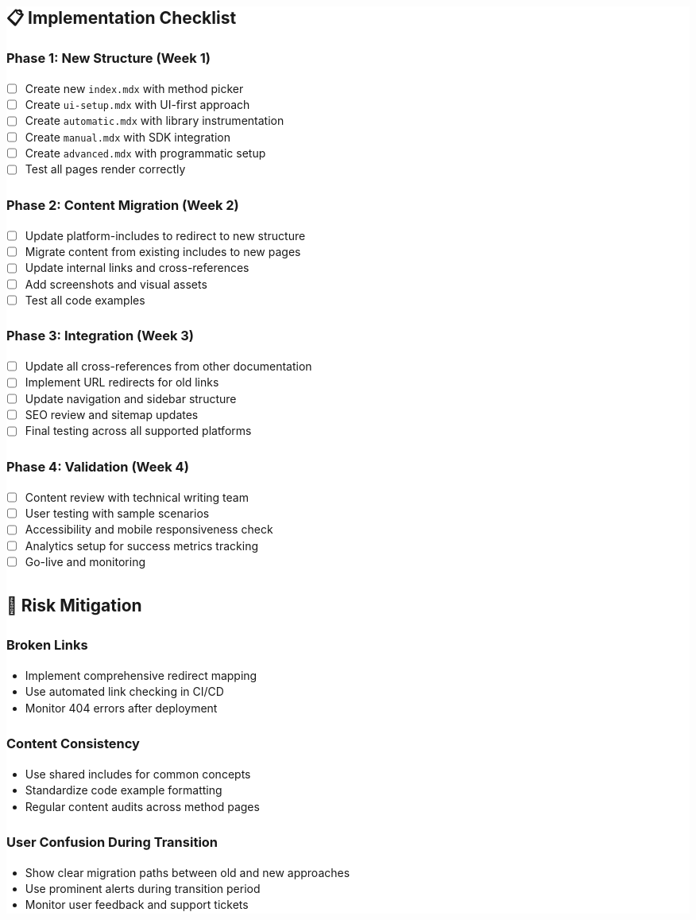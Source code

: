 ## 📋 Implementation Checklist

### Phase 1: New Structure (Week 1)
- [ ] Create new `index.mdx` with method picker
- [ ] Create `ui-setup.mdx` with UI-first approach
- [ ] Create `automatic.mdx` with library instrumentation
- [ ] Create `manual.mdx` with SDK integration
- [ ] Create `advanced.mdx` with programmatic setup
- [ ] Test all pages render correctly

### Phase 2: Content Migration (Week 2) 
- [ ] Update platform-includes to redirect to new structure
- [ ] Migrate content from existing includes to new pages
- [ ] Update internal links and cross-references
- [ ] Add screenshots and visual assets
- [ ] Test all code examples

### Phase 3: Integration (Week 3)
- [ ] Update all cross-references from other documentation
- [ ] Implement URL redirects for old links  
- [ ] Update navigation and sidebar structure
- [ ] SEO review and sitemap updates
- [ ] Final testing across all supported platforms

### Phase 4: Validation (Week 4)
- [ ] Content review with technical writing team
- [ ] User testing with sample scenarios
- [ ] Accessibility and mobile responsiveness check
- [ ] Analytics setup for success metrics tracking
- [ ] Go-live and monitoring

## 🚨 Risk Mitigation

### Broken Links
- Implement comprehensive redirect mapping
- Use automated link checking in CI/CD
- Monitor 404 errors after deployment

### Content Consistency  
- Use shared includes for common concepts
- Standardize code example formatting
- Regular content audits across method pages

### User Confusion During Transition
- Show clear migration paths between old and new approaches
- Use prominent alerts during transition period
- Monitor user feedback and support tickets
